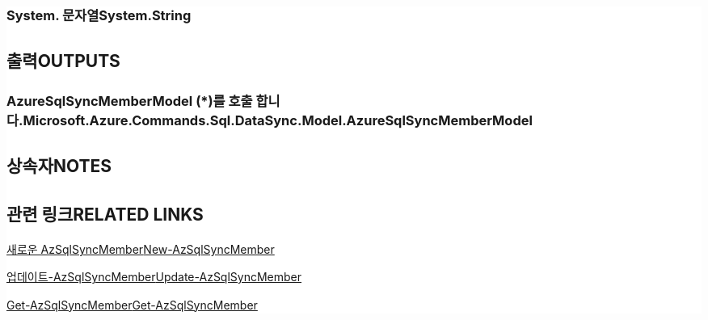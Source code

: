 ### <span data-ttu-id="dc279-136">System. 문자열</span><span class="sxs-lookup"><span data-stu-id="dc279-136">System.String</span></span>

## <span data-ttu-id="dc279-137">출력</span><span class="sxs-lookup"><span data-stu-id="dc279-137">OUTPUTS</span></span>

### <span data-ttu-id="dc279-138">AzureSqlSyncMemberModel (\*)를 호출 합니다.</span><span class="sxs-lookup"><span data-stu-id="dc279-138">Microsoft.Azure.Commands.Sql.DataSync.Model.AzureSqlSyncMemberModel</span></span>

## <span data-ttu-id="dc279-139">상속자</span><span class="sxs-lookup"><span data-stu-id="dc279-139">NOTES</span></span>

## <span data-ttu-id="dc279-140">관련 링크</span><span class="sxs-lookup"><span data-stu-id="dc279-140">RELATED LINKS</span></span>

[<span data-ttu-id="dc279-141">새로운 AzSqlSyncMember</span><span class="sxs-lookup"><span data-stu-id="dc279-141">New-AzSqlSyncMember</span></span>](./New-AzSqlSyncMember.md)

[<span data-ttu-id="dc279-142">업데이트-AzSqlSyncMember</span><span class="sxs-lookup"><span data-stu-id="dc279-142">Update-AzSqlSyncMember</span></span>](./Update-AzSqlSyncMember.md)

[<span data-ttu-id="dc279-143">Get-AzSqlSyncMember</span><span class="sxs-lookup"><span data-stu-id="dc279-143">Get-AzSqlSyncMember</span></span>](./Get-AzSqlSyncMember.md)

